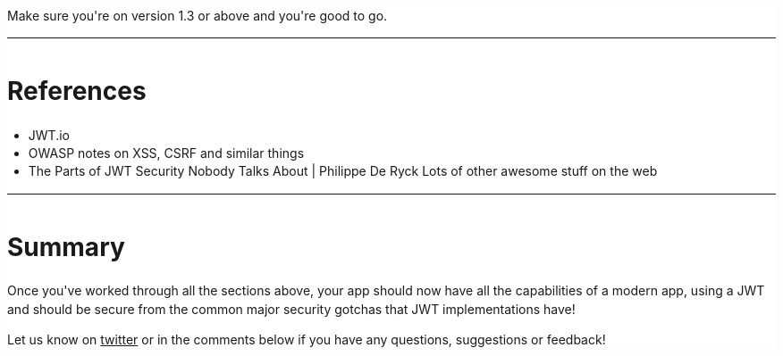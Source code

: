 Make sure you're on version 1.3 or above and you're good to go.

---

# References
- JWT.io
- OWASP notes on XSS, CSRF and similar things
- The Parts of JWT Security Nobody Talks About | Philippe De Ryck
Lots of other awesome stuff on the web

---

# Summary

Once you've worked through all the sections above, your app should now have all the capabilities of a modern app, using a JWT and should be secure from the common major security gotchas that JWT implementations have!

Let us know on [twitter](https://twitter.com/intent/tweet?text=Hey%2C%20%40VladimirNovick%20and%20%40HasuraHQ%2C%20regarding%20the%20blog%20post%20https%3A%2F%2Fbit.ly%2F2kAoaWe%2C%20) or in the comments below if you have any questions, suggestions or feedback!
